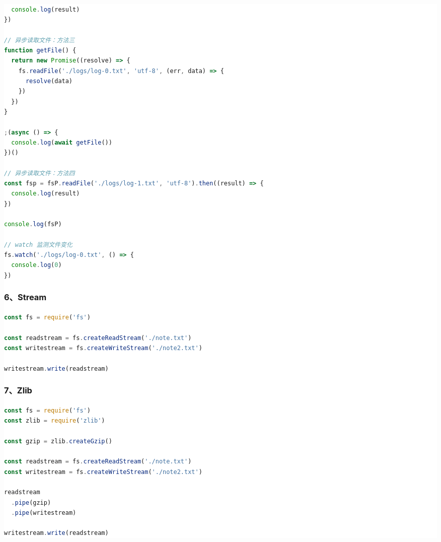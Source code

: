 ```js
  console.log(result)
})

// 异步读取文件：方法三
function getFile() {
  return new Promise((resolve) => {
    fs.readFile('./logs/log-0.txt', 'utf-8', (err, data) => {
      resolve(data)
    })
  })
}

;(async () => {
  console.log(await getFile())
})()

// 异步读取文件：方法四
const fsp = fsP.readFile('./logs/log-1.txt', 'utf-8').then((result) => {
  console.log(result)
})

console.log(fsP)

// watch 监测文件变化
fs.watch('./logs/log-0.txt', () => {
  console.log(0)
})
```

### 6、Stream

```js
const fs = require('fs')

const readstream = fs.createReadStream('./note.txt')
const writestream = fs.createWriteStream('./note2.txt')

writestream.write(readstream)
```

### 7、Zlib

```js
const fs = require('fs')
const zlib = require('zlib')

const gzip = zlib.createGzip()

const readstream = fs.createReadStream('./note.txt')
const writestream = fs.createWriteStream('./note2.txt')

readstream
  .pipe(gzip)
  .pipe(writestream)

writestream.write(readstream)
```
